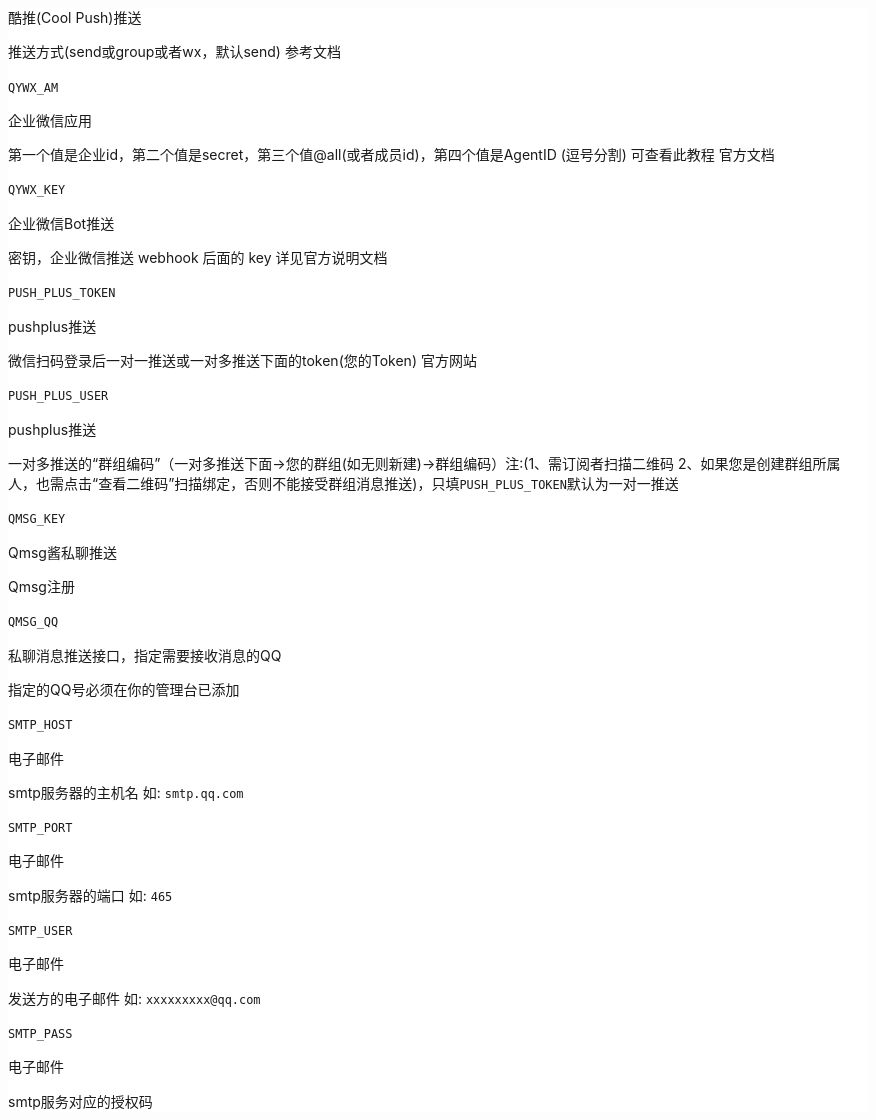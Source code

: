酷推(Cool Push)推送

推送方式(send或group或者wx，默认send) 参考文档

`QYWX_AM`

企业微信应用

第一个值是企业id，第二个值是secret，第三个值@all(或者成员id)，第四个值是AgentID (逗号分割) 可查看此教程 官方文档

`QYWX_KEY`

企业微信Bot推送

密钥，企业微信推送 webhook 后面的 key 详见官方说明文档

`PUSH_PLUS_TOKEN`

pushplus推送

微信扫码登录后一对一推送或一对多推送下面的token(您的Token) 官方网站

`PUSH_PLUS_USER`

pushplus推送

一对多推送的“群组编码”（一对多推送下面->您的群组(如无则新建)->群组编码）注:(1、需订阅者扫描二维码 2、如果您是创建群组所属人，也需点击“查看二维码”扫描绑定，否则不能接受群组消息推送)，只填`PUSH_PLUS_TOKEN`默认为一对一推送

`QMSG_KEY`

Qmsg酱私聊推送

Qmsg注册

`QMSG_QQ`

私聊消息推送接口，指定需要接收消息的QQ

指定的QQ号必须在你的管理台已添加

`SMTP_HOST`

电子邮件

smtp服务器的主机名 如: `smtp.qq.com`

`SMTP_PORT`

电子邮件

smtp服务器的端口 如: `465`

`SMTP_USER`

电子邮件

发送方的电子邮件 如: `xxxxxxxxx@qq.com`

`SMTP_PASS`

电子邮件

smtp服务对应的授权码

